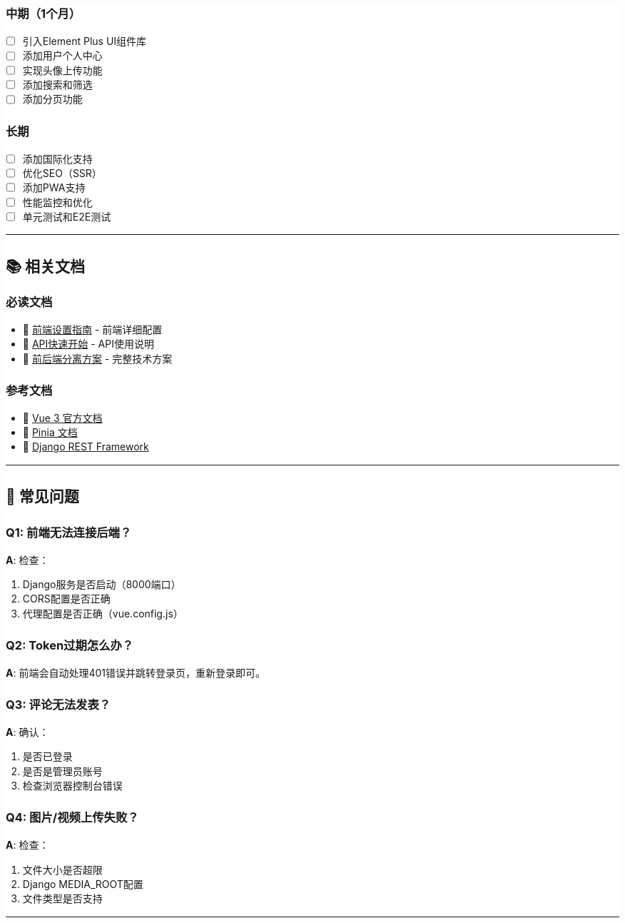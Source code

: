 ### 中期（1个月）
- [ ] 引入Element Plus UI组件库
- [ ] 添加用户个人中心
- [ ] 实现头像上传功能
- [ ] 添加搜索和筛选
- [ ] 添加分页功能

### 长期
- [ ] 添加国际化支持
- [ ] 优化SEO（SSR）
- [ ] 添加PWA支持
- [ ] 性能监控和优化
- [ ] 单元测试和E2E测试

---

## 📚 相关文档

### 必读文档
- 📖 [前端设置指南](../cetapp/web/SETUP_GUIDE.md) - 前端详细配置
- 📖 [API快速开始](QUICK_START_API.md) - API使用说明
- 📖 [前后端分离方案](FRONTEND_BACKEND_SEPARATION_PLAN.md) - 完整技术方案

### 参考文档
- 🔗 [Vue 3 官方文档](https://vuejs.org/)
- 🔗 [Pinia 文档](https://pinia.vuejs.org/)
- 🔗 [Django REST Framework](https://www.django-rest-framework.org/)

---

## 🐛 常见问题

### Q1: 前端无法连接后端？
**A**: 检查：
1. Django服务是否启动（8000端口）
2. CORS配置是否正确
3. 代理配置是否正确（vue.config.js）

### Q2: Token过期怎么办？
**A**: 前端会自动处理401错误并跳转登录页，重新登录即可。

### Q3: 评论无法发表？
**A**: 确认：
1. 是否已登录
2. 是否是管理员账号
3. 检查浏览器控制台错误

### Q4: 图片/视频上传失败？
**A**: 检查：
1. 文件大小是否超限
2. Django MEDIA_ROOT配置
3. 文件类型是否支持

---